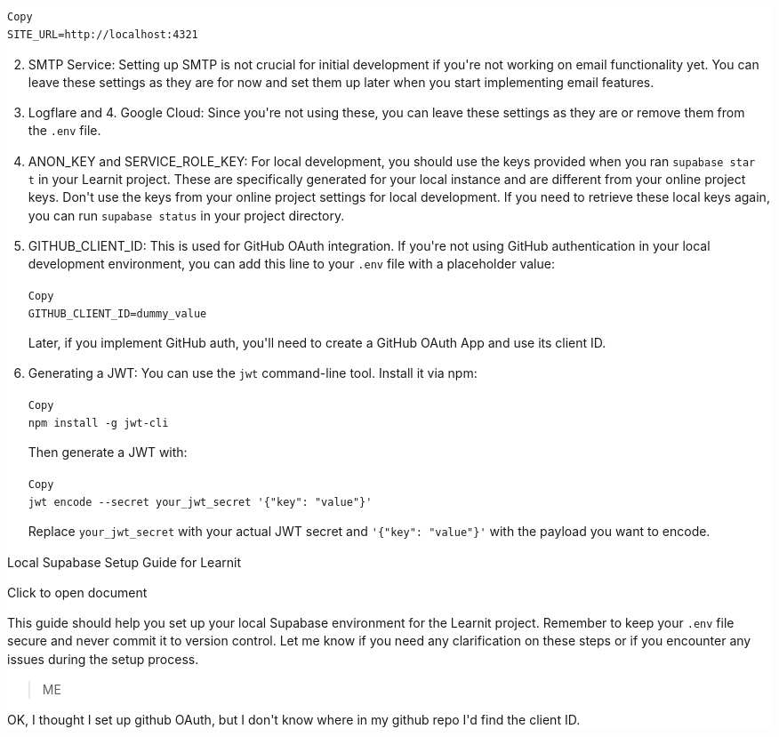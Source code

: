    ```
   Copy
   SITE_URL=http://localhost:4321
   ```

2. SMTP Service: Setting up SMTP is not crucial for initial development if you're not working on email functionality yet. You can leave these settings as they are for now and set them up later when you start implementing email features.

3. Logflare and 4. Google Cloud: Since you're not using these, you can leave these settings as they are or remove them from the `.env` file.

4. ANON\_KEY and SERVICE\_ROLE\_KEY: For local development, you should use the keys provided when you ran `supabase start` in your Learnit project. These are specifically generated for your local instance and are different from your online project keys. Don't use the keys from your online project settings for local development. If you need to retrieve these local keys again, you can run `supabase status` in your project directory.

5. GITHUB\_CLIENT\_ID: This is used for GitHub OAuth integration. If you're not using GitHub authentication in your local development environment, you can add this line to your `.env` file with a placeholder value:

   ```
   Copy
   GITHUB_CLIENT_ID=dummy_value
   ```

   Later, if you implement GitHub auth, you'll need to create a GitHub OAuth App and use its client ID.

6. Generating a JWT: You can use the `jwt` command-line tool. Install it via npm:

   ```
   Copy
   npm install -g jwt-cli
   ```

   Then generate a JWT with:

   ```
   Copy
   jwt encode --secret your_jwt_secret '{"key": "value"}'
   ```

   Replace `your_jwt_secret` with your actual JWT secret and `'{"key": "value"}'` with the payload you want to encode.

Local Supabase Setup Guide for Learnit

Click to open document

This guide should help you set up your local Supabase environment for the Learnit project. Remember to keep your `.env` file secure and never commit it to version control. Let me know if you need any clarification on these steps or if you encounter any issues during the setup process.

> ME

OK, I thought I set up github OAuth, but I don't know where in my github repo I'd find the client ID.
